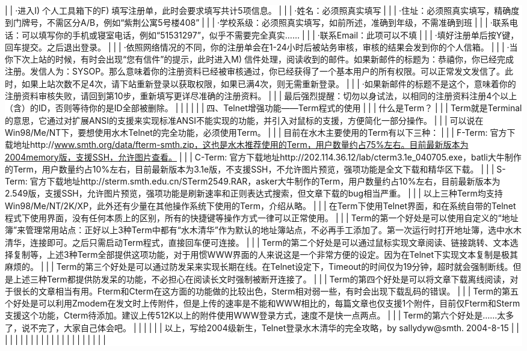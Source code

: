 |                        | ·进入I) 个人工具箱下的F) 填写注册单，此时会要求填写共计5项信息。 |
|                        | ·姓名：必须照真实填写                                        |
|                        | ·住址：必须照真实填写，精确度到门牌号，不需区分A/B，例如“紫荆公寓5号楼408” |
|                        | ·学校系级：必须照真实填写，如前所述，准确到年级，不需准确到班 |
|                        | ·联系电话：可以填写你的手机或寝室电话，例如“51531297”，似乎不需要完全真实…… |
|                        | ·联系Email：此项可以不填                                     |
|                        | ·填好注册单后按Y键，回车提交。之后退出登录。                 |
|                        | ·依照网络情况的不同，你的注册单会在1-24小时后被站务审核，审核的结果会发到你的个人信箱。 |
|                        | ·当你下次上站的时候，有时会出现“您有信件”的提示，此时进入M) 信件处理，阅读收到的邮件。如果新邮件的标题为：恭禧你，你已经完成注册。发信人为：SYSOP。那么意味着你的注册资料已经被审核通过，你已经获得了一个基本用户的所有权限。可以正常发文发信了。此时，如果上站次数不足4次，请下站重新登录以获取权限，如果已满4次，则无需重新登录。 |
|                        | ·如果新邮件的标题不是这个，意味着你的注册资料审核失败，请回到第10步，重新填写更详尽准确的注册资料。 |
|                        | 最后强烈提醒：切勿以身试法，以相同的注册资料注册4个以上（含）的ID，否则等待你的是ID全部被删除。 |
|                        |                                                              |
|                        | 四、Telnet增强功能——Term程式的使用                           |
|                        | 什么是Term？                                                 |
|                        | Term就是Terminal的意思，它通过对扩展ANSI的支援来实现标准ANSI不能实现的功能，并引入对鼠标的支援，方便简化一部分操作。 |
|                        | 可以说在Win98/Me/NT下，要想使用水木Telnet的完全功能，必须使用Term。 |
|                        | 目前在水木主要使用的Term有以下三种：                         |
|                        | F-Term: 官方下载地址http://www.smth.org/data/fterm-smth.zip，这也是水木推荐使用的Term，用户数量约占75%左右。目前最新版本为2004memory版，支援SSH，允许图片查看。 |
|                        | C-Term: 官方下载地址http://202.114.36.12/lab/cterm3.1e_040705.exe，batli大牛制作的Term，用户数量约占10%左右，目前最新版本为3.1e版，不支援SSH，不允许图片预览，强项功能是全文下载和精华区下载。 |
|                        | S-Term: 官方下载地址http://sterm.smth.edu.cn/STerm2549.RAR，asker大牛制作的Term，用户数量约占10%左右，目前最新版本为2.549版，支援SSH，允许图片预览，强项功能是刷新速率和正则表达式搜索，但文章下载的bug相当严重。 |
|                        | 以上三种Term均支持Win98/Me/NT/2K/XP，此外还有少量在其他操作系统下使用的Term，介绍从略。 |
|                        | 在Term下使用Telnet界面，和在系统自带的Telnet程式下使用界面，没有任何本质上的区别，所有的快捷键等操作方式一律可以正常使用。 |
|                        | Term的第一个好处是可以使用自定义的“地址簿”来管理常用站点：正好以上3种Term中都有“水木清华”作为默认的地址簿站点，不必再手工添加了。第一次运行时打开地址簿，选中水木清华，连接即可。之后只需启动Term程式，直接回车便可连接。 |
|                        | Term的第二个好处是可以通过鼠标实现文章阅读、链接跳转、文本选择复制等，上述3种Term全部提供这项功能，对于用惯WWW界面的人来说这是一个非常方便的设定。因为在Telnet下实现文本复制是极其麻烦的。 |
|                        | Term的第三个好处是可以通过防发呆来实现长期在线。在Telnet设定下，Timeout的时间仅为19分钟，超时就会强制断线。但是上述三种Term都提供防发呆的功能，不必担心在阅读长文时强制被断开连接了。 |
|                        | Term的第四个好处是可以将文章下载离线阅读，对于很长的文章相当有用。Fterm和Cterm在这方面的功能做的比较出色，Sterm相对弱一些，有时会出现下载乱码的错误。 |
|                        | Term的第五个好处是可以利用Zmodem在发文时上传附件，但是上传的速率是不能和WWW相比的，每篇文章也仅支援1个附件，目前仅Fterm和Sterm支援这个功能，Cterm待添加。建议上传512K以上的附件使用WWW登录方式，速度不是快一点两点。 |
|                        | Term的第六个好处是……太多了，说不完了，大家自己体会吧。       |
|                        |                                                              |
|                        | 以上，写给2004级新生，Telnet登录水木清华的完全攻略，by sallydyw@smth. 2004-8-15 |
|                        |                                                              |
|                        |                                                              |
|                        |                                                              |
|                        |                                                              |
|                        |                                                              |
|                        |                                                              |
|                        |                                                              |